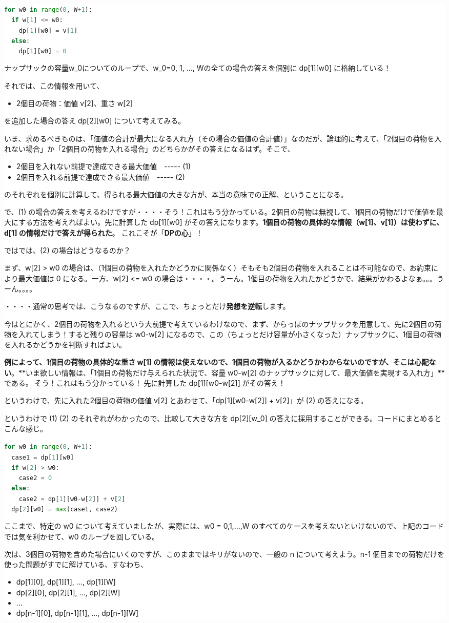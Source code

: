 ```python
for w0 in range(0, W+1):
  if w[1] <= w0:
    dp[1][w0] = v[1]
  else:
    dp[1][w0] = 0
```

ナップサックの容量w_0についてのループで、w_0=0, 1, ..., Wの全ての場合の答えを個別に dp[1][w0] に格納している！

それでは、この情報を用いて、

- 2個目の荷物：価値 v[2]、重さ w[2]

を追加した場合の答え dp[2][w0] について考えてみる。

いま、求めるべきものは、「価値の合計が最大になる入れ方（その場合の価値の合計値）」なのだが、論理的に考えて、「2個目の荷物を入れない場合」か「2個目の荷物を入れる場合」のどちらかがその答えになるはず。そこで、

- 2個目を入れない前提で達成できる最大価値　----- (1)
- 2個目を入れる前提で達成できる最大価値　----- (2)

のそれぞれを個別に計算して、得られる最大価値の大きな方が、本当の意味での正解、ということになる。

で、(1) の場合の答えを考えるわけですが・・・・そう！これはもう分かっている。2個目の荷物は無視して、1個目の荷物だけで価値を最大にする方法を考えればよい。先に計算した dp[1][w0] がその答えになります。**1個目の荷物の具体的な情報（w[1]、v[1]）は使わずに、d[1] の情報だけで答えが得られた**。
これこそが「**DPの心**」！

ではでは、(2) の場合はどうなるのか？

まず、w[2] > w0 の場合は、（1個目の荷物を入れたかどうかに関係なく）そもそも2個目の荷物を入れることは不可能なので、お約束により最大価値は 0 になる。一方、w[2] <= w0 の場合は・・・・。うーん。1個目の荷物を入れたかどうかで、結果がかわるよなぁ。。。うーん。。。。

・・・・通常の思考では、こうなるのですが、ここで、ちょっとだけ**発想を逆転**します。

今はとにかく、2個目の荷物を入れるという大前提で考えているわけなので、まず、からっぽのナップサックを用意して、先に2個目の荷物を入れてしまう！すると残りの容量は w0-w[2] になるので、この（ちょっとだけ容量が小さくなった）ナップサックに、1個目の荷物を入れるかどうかを判断すればよい。

**例によって、1個目の荷物の具体的な重さ w[1] の情報は使えないので、1個目の荷物が入るかどうかわからないのですが、そこは心配ない**。**いま欲しい情報は、「1個目の荷物だけ与えられた状況で、容量 w0-w[2] のナップサックに対して、最大価値を実現する入れ方」**である。
そう！これはもう分かっている！
先に計算した dp[1][w0-w[2]] がその答え！

というわけで、先に入れた2個目の荷物の価値 v[2] とあわせて、「dp[1][w0-w[2]] + v[2]」が (2) の答えになる。

というわけで (1) (2) のそれぞれがわかったので、比較して大きな方を dp[2][w_0] の答えに採用することができる。コードにまとめるとこんな感じ。

```python
for w0 in range(0, W+1):
  case1 = dp[1][w0]
  if w[2] > w0:
    case2 = 0
  else:
    case2 = dp[1][w0-w[2]] + v[2]
  dp[2][w0] = max(case1, case2)
```

ここまで、特定の w0 について考えていましたが、実際には、w0 = 0,1,...,W のすべてのケースを考えないといけないので、上記のコードでは気を利かせて、w0 のループを回している。

次は、3個目の荷物を含めた場合にいくのですが、このままではキリがないので、一般の n について考えよう。n-1 個目までの荷物だけを使った問題がすでに解けている、すなわち、
- dp[1][0], dp[1][1], ..., dp[1][W]
- dp[2][0], dp[2][1], ..., dp[2][W]
- ...
- dp[n-1][0], dp[n-1][1], ..., dp[n-1][W]

